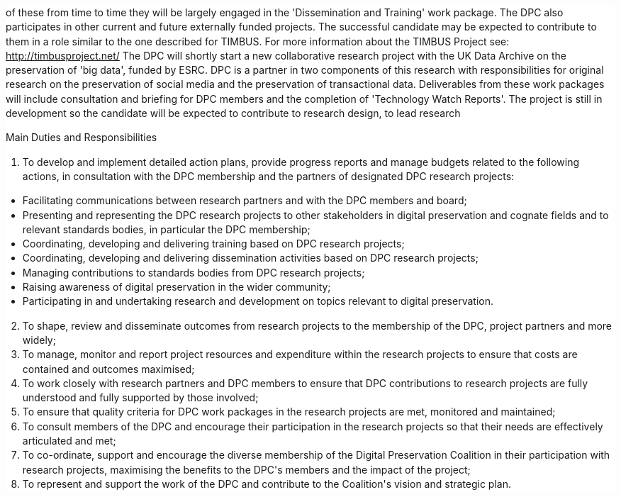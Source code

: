 of these from time to time they will be largely engaged in the
'Dissemination and Training' work package.
The DPC also participates in other current and future externally funded
projects. The successful candidate may be expected to contribute to them
in a role similar to the one described for TIMBUS.
For more information about the TIMBUS Project see:
http://timbusproject.net/
The DPC will shortly start a new collaborative research project with the
UK Data Archive on the preservation of 'big data', funded by ESRC. DPC
is a partner in two components of this research with responsibilities
for original research on the preservation of social media and the
preservation of transactional data. Deliverables from these work
packages will include consultation and briefing for DPC members and the
completion of 'Technology Watch Reports'. The project is still in
development so the candidate will be expected to contribute to research
design, to lead research

Main Duties and Responsibilities
1. To develop and implement detailed action plans, provide progress
reports and manage budgets related to the following actions, in
consultation with the DPC membership and the partners of designated DPC
research projects:

-   Facilitating communications between research partners and with the
    DPC members and board;
-   Presenting and representing the DPC research projects to other
    stakeholders in digital preservation and cognate fields and to
    relevant standards bodies, in particular the DPC membership;
-   Coordinating, developing and delivering training based on DPC
    research projects;
-   Coordinating, developing and delivering dissemination activities
    based on DPC research projects;
-   Managing contributions to standards bodies from DPC research
    projects;
-   Raising awareness of digital preservation in the wider community;
-   Participating in and undertaking research and development on topics
    relevant to digital preservation.

2. To shape, review and disseminate outcomes from research projects to
the membership of the DPC, project partners and more widely;
3. To manage, monitor and report project resources and expenditure
within the research projects to ensure that costs are contained and
outcomes maximised;
4. To work closely with research partners and DPC members to ensure that
DPC contributions to research projects are fully understood and fully
supported by those involved;
5. To ensure that quality criteria for DPC work packages in the research
projects are met, monitored and maintained;
6. To consult members of the DPC and encourage their participation in
the research projects so that their needs are effectively articulated
and met;
7. To co-ordinate, support and encourage the diverse membership of the
Digital Preservation Coalition in their participation with research
projects, maximising the benefits to the DPC's members and the impact of
the project;
8. To represent and support the work of the DPC and contribute to the
Coalition's vision and strategic plan.
  
